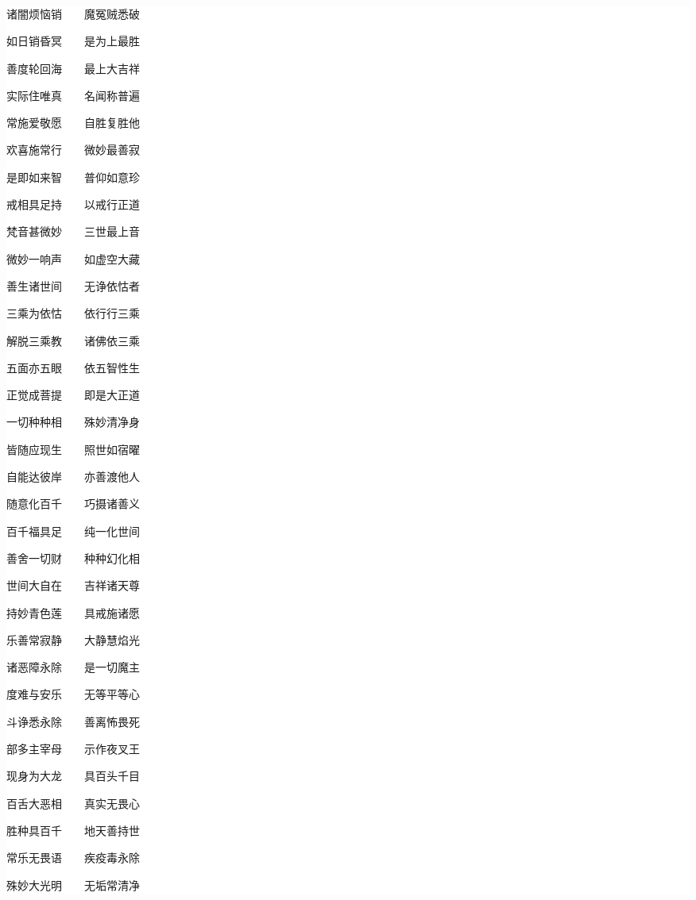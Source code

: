 诸闇烦恼销　　魔冤贼悉破  

如日销昏冥　　是为上最胜  

善度轮回海　　最上大吉祥  

实际住唯真　　名闻称普遍  

常施爱敬愿　　自胜复胜他  

欢喜施常行　　微妙最善寂  

是即如来智　　普仰如意珍  

戒相具足持　　以戒行正道  

梵音甚微妙　　三世最上音  

微妙一响声　　如虚空大藏  

善生诸世间　　无诤依怙者  

三乘为依怙　　依行行三乘  

解脱三乘教　　诸佛依三乘  

五面亦五眼　　依五智性生  

正觉成菩提　　即是大正道  

一切种种相　　殊妙清净身  

皆随应现生　　照世如宿曜  

自能达彼岸　　亦善渡他人  

随意化百千　　巧摄诸善义  

百千福具足　　纯一化世间  

善舍一切财　　种种幻化相  

世间大自在　　吉祥诸天尊  

持妙青色莲　　具戒施诸愿  

乐善常寂静　　大静慧焰光  

诸恶障永除　　是一切魔主  

度难与安乐　　无等平等心  

斗诤悉永除　　善离怖畏死  

部多主宰母　　示作夜叉王  

现身为大龙　　具百头千目  

百舌大恶相　　真实无畏心  

胜种具百千　　地天善持世  

常乐无畏语　　疾疫毒永除  

殊妙大光明　　无垢常清净  
